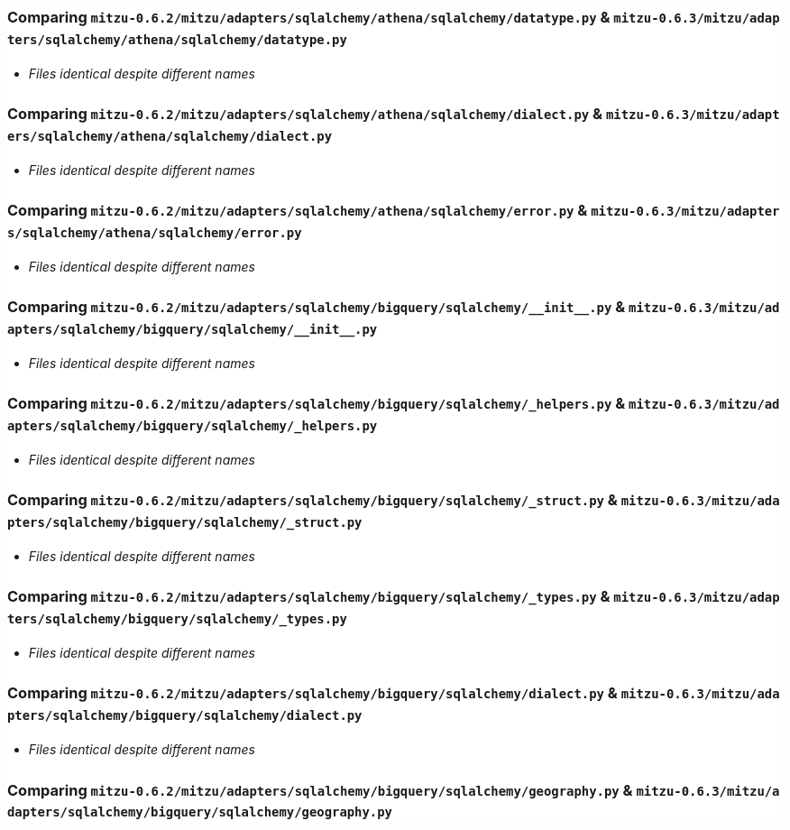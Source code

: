 ### Comparing `mitzu-0.6.2/mitzu/adapters/sqlalchemy/athena/sqlalchemy/datatype.py` & `mitzu-0.6.3/mitzu/adapters/sqlalchemy/athena/sqlalchemy/datatype.py`

 * *Files identical despite different names*

### Comparing `mitzu-0.6.2/mitzu/adapters/sqlalchemy/athena/sqlalchemy/dialect.py` & `mitzu-0.6.3/mitzu/adapters/sqlalchemy/athena/sqlalchemy/dialect.py`

 * *Files identical despite different names*

### Comparing `mitzu-0.6.2/mitzu/adapters/sqlalchemy/athena/sqlalchemy/error.py` & `mitzu-0.6.3/mitzu/adapters/sqlalchemy/athena/sqlalchemy/error.py`

 * *Files identical despite different names*

### Comparing `mitzu-0.6.2/mitzu/adapters/sqlalchemy/bigquery/sqlalchemy/__init__.py` & `mitzu-0.6.3/mitzu/adapters/sqlalchemy/bigquery/sqlalchemy/__init__.py`

 * *Files identical despite different names*

### Comparing `mitzu-0.6.2/mitzu/adapters/sqlalchemy/bigquery/sqlalchemy/_helpers.py` & `mitzu-0.6.3/mitzu/adapters/sqlalchemy/bigquery/sqlalchemy/_helpers.py`

 * *Files identical despite different names*

### Comparing `mitzu-0.6.2/mitzu/adapters/sqlalchemy/bigquery/sqlalchemy/_struct.py` & `mitzu-0.6.3/mitzu/adapters/sqlalchemy/bigquery/sqlalchemy/_struct.py`

 * *Files identical despite different names*

### Comparing `mitzu-0.6.2/mitzu/adapters/sqlalchemy/bigquery/sqlalchemy/_types.py` & `mitzu-0.6.3/mitzu/adapters/sqlalchemy/bigquery/sqlalchemy/_types.py`

 * *Files identical despite different names*

### Comparing `mitzu-0.6.2/mitzu/adapters/sqlalchemy/bigquery/sqlalchemy/dialect.py` & `mitzu-0.6.3/mitzu/adapters/sqlalchemy/bigquery/sqlalchemy/dialect.py`

 * *Files identical despite different names*

### Comparing `mitzu-0.6.2/mitzu/adapters/sqlalchemy/bigquery/sqlalchemy/geography.py` & `mitzu-0.6.3/mitzu/adapters/sqlalchemy/bigquery/sqlalchemy/geography.py`
